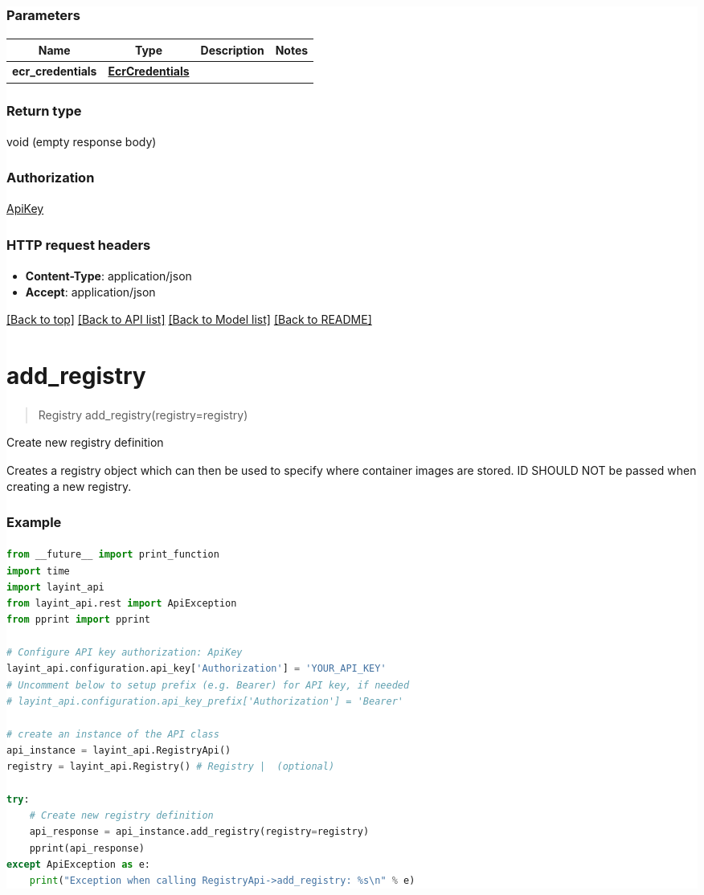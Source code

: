 ### Parameters

Name | Type | Description  | Notes
------------- | ------------- | ------------- | -------------
 **ecr_credentials** | [**EcrCredentials**](EcrCredentials.md)|  | 

### Return type

void (empty response body)

### Authorization

[ApiKey](../README.md#ApiKey)

### HTTP request headers

 - **Content-Type**: application/json
 - **Accept**: application/json

[[Back to top]](#) [[Back to API list]](../README.md#documentation-for-api-endpoints) [[Back to Model list]](../README.md#documentation-for-models) [[Back to README]](../README.md)

# **add_registry**
> Registry add_registry(registry=registry)

Create new registry definition

Creates a registry object which can then be used to specify where container images are stored. ID SHOULD NOT be passed when creating a new registry.

### Example 
```python
from __future__ import print_function
import time
import layint_api
from layint_api.rest import ApiException
from pprint import pprint

# Configure API key authorization: ApiKey
layint_api.configuration.api_key['Authorization'] = 'YOUR_API_KEY'
# Uncomment below to setup prefix (e.g. Bearer) for API key, if needed
# layint_api.configuration.api_key_prefix['Authorization'] = 'Bearer'

# create an instance of the API class
api_instance = layint_api.RegistryApi()
registry = layint_api.Registry() # Registry |  (optional)

try: 
    # Create new registry definition
    api_response = api_instance.add_registry(registry=registry)
    pprint(api_response)
except ApiException as e:
    print("Exception when calling RegistryApi->add_registry: %s\n" % e)
```
